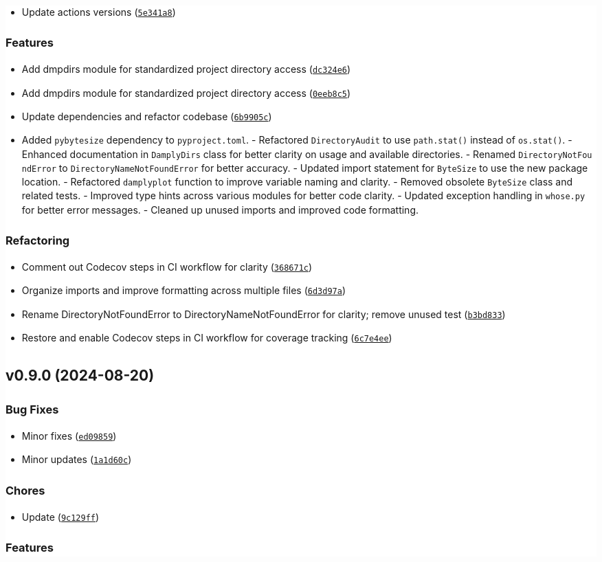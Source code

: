 - Update actions versions
  ([`5e341a8`](https://github.com/bhklab/damply/commit/5e341a83e909251f756d33eebf4d16b59759aa24))

### Features

- Add dmpdirs module for standardized project directory access
  ([`dc324e6`](https://github.com/bhklab/damply/commit/dc324e612f72d4cde802377dd9ae98d421705afd))

- Add dmpdirs module for standardized project directory access
  ([`0eeb8c5`](https://github.com/bhklab/damply/commit/0eeb8c58a35ae3b81c41a843567092acc76931f5))

- Update dependencies and refactor codebase
  ([`6b9905c`](https://github.com/bhklab/damply/commit/6b9905c1acf8e09d60b3812f3206b909d38178c1))

- Added `pybytesize` dependency to `pyproject.toml`. - Refactored `DirectoryAudit` to use
  `path.stat()` instead of `os.stat()`. - Enhanced documentation in `DamplyDirs` class for better
  clarity on usage and available directories. - Renamed `DirectoryNotFoundError` to
  `DirectoryNameNotFoundError` for better accuracy. - Updated import statement for `ByteSize` to use
  the new package location. - Refactored `damplyplot` function to improve variable naming and
  clarity. - Removed obsolete `ByteSize` class and related tests. - Improved type hints across
  various modules for better code clarity. - Updated exception handling in `whose.py` for better
  error messages. - Cleaned up unused imports and improved code formatting.

### Refactoring

- Comment out Codecov steps in CI workflow for clarity
  ([`368671c`](https://github.com/bhklab/damply/commit/368671c326a809871d7c6636ae5b90691e3753dd))

- Organize imports and improve formatting across multiple files
  ([`6d3d97a`](https://github.com/bhklab/damply/commit/6d3d97af3440659f73bf8672d318ffc1327e5760))

- Rename DirectoryNotFoundError to DirectoryNameNotFoundError for clarity; remove unused test
  ([`b3bd833`](https://github.com/bhklab/damply/commit/b3bd8334ad4ce25f85fab2a7e087e2dc60277013))

- Restore and enable Codecov steps in CI workflow for coverage tracking
  ([`6c7e4ee`](https://github.com/bhklab/damply/commit/6c7e4ee59544b4f1ed06c2a3df09ccfe89cbd44b))


## v0.9.0 (2024-08-20)

### Bug Fixes

- Minor fixes
  ([`ed09859`](https://github.com/bhklab/damply/commit/ed09859ed2db399600c710efaf9b34a7e130548a))

- Minor updates
  ([`1a1d60c`](https://github.com/bhklab/damply/commit/1a1d60cabf9f3987cc4ac16a01e1cd6cc18afbd0))

### Chores

- Update
  ([`9c129ff`](https://github.com/bhklab/damply/commit/9c129ff220177921bfb1f78639f0d35129beebe0))

### Features
